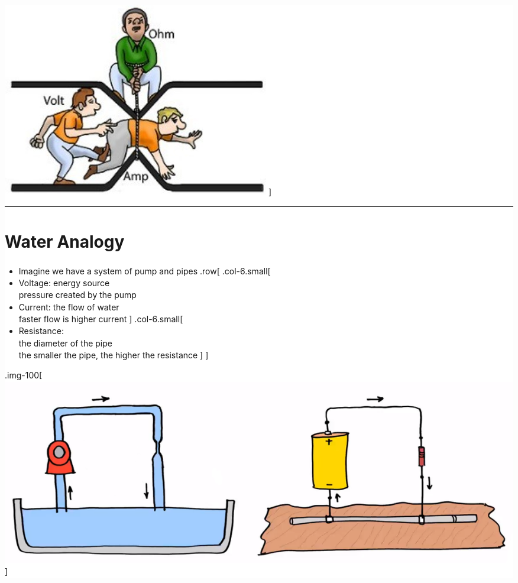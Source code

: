 ![](./images/electronics/electricity-cartoon.jpg)
]

---

# Water Analogy

- Imagine we have a system of pump and pipes
  .row[
  .col-6.small[
- Voltage: energy source  
  pressure created by the pump
- Current: the flow of water  
   faster flow is higher current
  ]
  .col-6.small[
- Resistance:  
   the diameter of the pipe  
   the smaller the pipe, the higher the resistance
  ]
  ]

.img-100[
![](./images/electronics/water-analogy.png)
]
